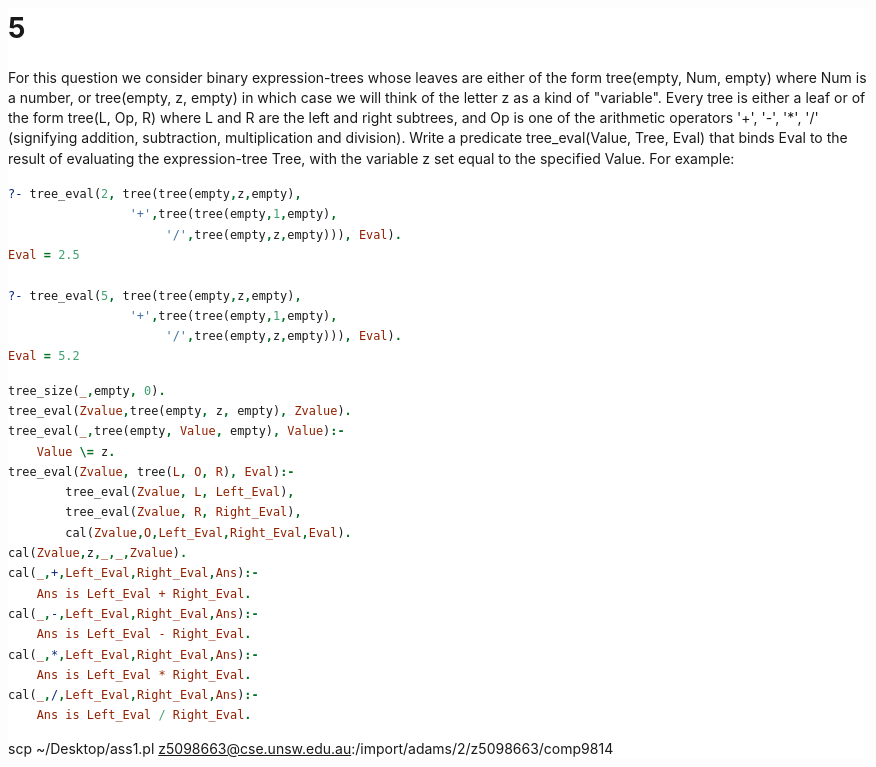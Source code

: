 # 5
For this question we consider binary expression-trees whose leaves are either of the form tree(empty, Num, empty) where Num is a number, or tree(empty, z, empty) in which case we will think of the letter z as a kind of "variable". Every tree is either a leaf or of the form tree(L, Op, R) where L and R are the left and right subtrees, and Op is one of the arithmetic operators '+', '-', '*', '/' (signifying addition, subtraction, multiplication and division).
Write a predicate tree_eval(Value, Tree, Eval) that binds Eval to the result of evaluating the expression-tree Tree, with the variable z set equal to the specified Value. For example:
```prolog
?- tree_eval(2, tree(tree(empty,z,empty),
                 '+',tree(tree(empty,1,empty),
                      '/',tree(empty,z,empty))), Eval).
Eval = 2.5

?- tree_eval(5, tree(tree(empty,z,empty),
                 '+',tree(tree(empty,1,empty),
                      '/',tree(empty,z,empty))), Eval).
Eval = 5.2

```
```prolog
tree_size(_,empty, 0).
tree_eval(Zvalue,tree(empty, z, empty), Zvalue).
tree_eval(_,tree(empty, Value, empty), Value):-
    Value \= z.
tree_eval(Zvalue, tree(L, O, R), Eval):-
        tree_eval(Zvalue, L, Left_Eval),
        tree_eval(Zvalue, R, Right_Eval),
        cal(Zvalue,O,Left_Eval,Right_Eval,Eval).
cal(Zvalue,z,_,_,Zvalue).
cal(_,+,Left_Eval,Right_Eval,Ans):-
    Ans is Left_Eval + Right_Eval.
cal(_,-,Left_Eval,Right_Eval,Ans):-
    Ans is Left_Eval - Right_Eval.
cal(_,*,Left_Eval,Right_Eval,Ans):-
    Ans is Left_Eval * Right_Eval.
cal(_,/,Left_Eval,Right_Eval,Ans):-
    Ans is Left_Eval / Right_Eval.
```
scp ~/Desktop/ass1.pl z5098663@cse.unsw.edu.au:/import/adams/2/z5098663/comp9814
